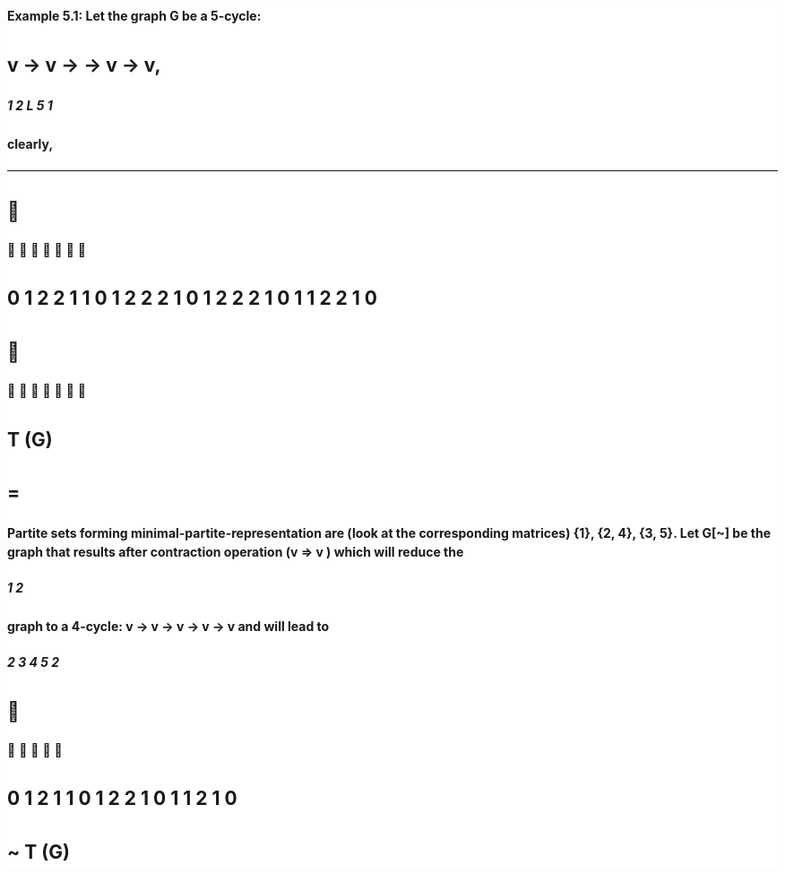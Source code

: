 #### Example 5.1: Let the graph G be a 5-cycle:

## v → v → → v → v, 
##### 1 2 L 5 1
#### clearly,


-----



## 
      
 


## 0 1 2 2 1 1 0 1 2 2 2 1 0 1 2 2 2 1 0 1 1 2 2 1 0


## 
      
 


## T (G)


## =


#### Partite sets forming minimal-partite-representation are (look at the corresponding matrices) {1}, {2, 4}, {3, 5}. Let G[~] be the graph that results after contraction operation (v ⇒ v ) which will reduce the
##### 1 2

#### graph to a 4-cycle: v → v → v → v → v and will lead to 
##### 2 3 4 5 2


## 
    
 


## 0 1 2 1 1 0 1 2 2 1 0 1 1 2 1 0


## ~ T (G)
